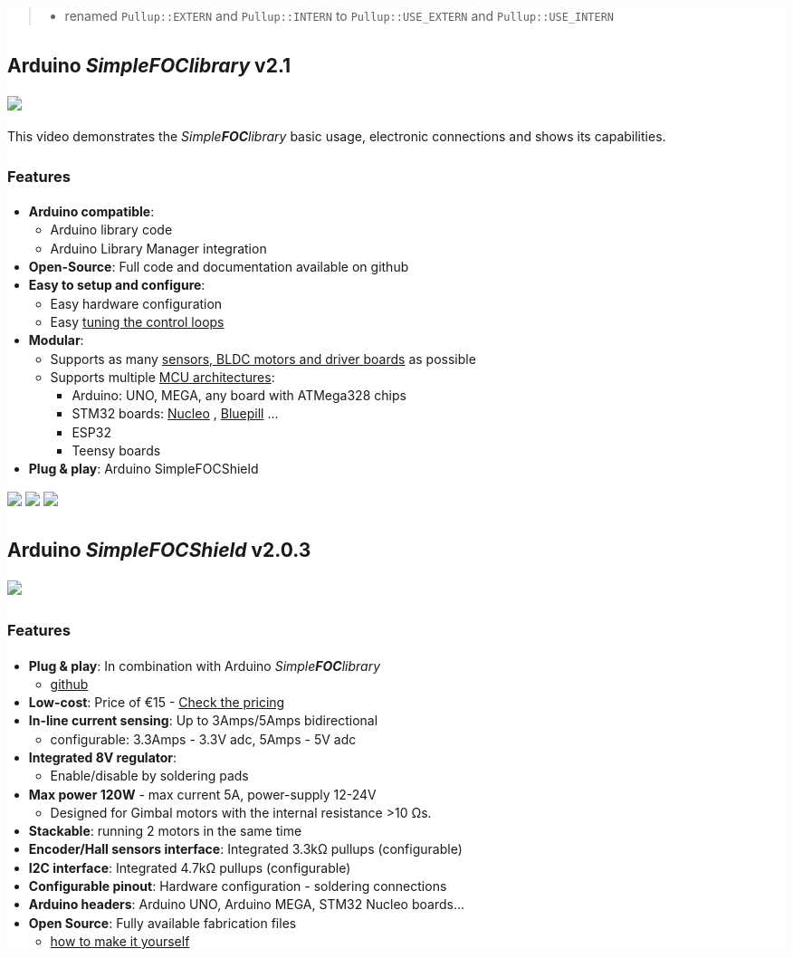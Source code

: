 > - renamed `Pullup::EXTERN` and `Pullup::INTERN` to `Pullup::USE_EXTERN` and `Pullup::USE_INTERN`

## Arduino *SimpleFOClibrary* v2.1

<p align="">
<a href="https://youtu.be/Y5kLeqTc6Zk">
<img src="https://docs.simplefoc.com/extras/Images/youtube.png"  height="320px">
</a>
</p>

This video demonstrates the *Simple**FOC**library* basic usage, electronic connections and shows its capabilities.

### Features

- **Arduino compatible**:
    - Arduino library code
    - Arduino Library Manager integration
- **Open-Source**: Full code and documentation available on github
- **Easy to setup and configure**:
    - Easy hardware configuration
    - Easy [tuning the control loops](https://docs.simplefoc.com/motion_control)
- **Modular**:
    - Supports as many [sensors, BLDC motors  and  driver boards](https://docs.simplefoc.com/supported_hardware) as
      possible
    - Supports multiple [MCU architectures](https://docs.simplefoc.com/microcontrollers):
        - Arduino: UNO, MEGA, any board with ATMega328 chips
        - STM32 boards: [Nucleo](https://www.st.com/en/evaluation-tools/stm32-nucleo-boards.html)
          , [Bluepill](https://stm32-base.org/boards/STM32F103C8T6-Blue-Pill.html) ...
        - ESP32
        - Teensy boards
- **Plug & play**: Arduino <span class="simple">Simple<span class="foc">FOC</span>Shield</span>

<p align=""> <img src="https://docs.simplefoc.com/extras/Images/uno_l6234.jpg"  height="170px">  <img src="https://docs.simplefoc.com/extras/Images/hmbgc_v22.jpg" height="170px">  <img src="https://docs.simplefoc.com/extras/Images/foc_shield_v13.jpg"  height="170px"></p>

## Arduino *SimpleFOCShield* v2.0.3

<p align="">
<a href="https://youtu.be/G5pbo0C6ujE">
<img src="https://docs.simplefoc.com/extras/Images/foc_shield_video.jpg"  height="320px">
</a>
</p>

### Features

- **Plug & play**: In combination with Arduino *Simple**FOC**library*
  - [github](https://github.com/simplefoc/Arduino-FOC)
- **Low-cost**: Price of €15 - [Check the pricing](https://www.simplefoc.com/shop)
- **In-line current sensing**: Up to 3Amps/5Amps bidirectional
    - configurable: 3.3Amps - 3.3V adc, 5Amps - 5V adc
- **Integrated 8V regulator**:
    - Enable/disable by soldering pads
- **Max power 120W** - max current 5A, power-supply 12-24V
    - Designed for Gimbal motors with the internal resistance >10 Ωs.
- **Stackable**: running 2 motors in the same time
- **Encoder/Hall sensors interface**: Integrated 3.3kΩ pullups (configurable)
- **I2C interface**: Integrated 4.7kΩ pullups (configurable)
- **Configurable pinout**: Hardware configuration - soldering connections
- **Arduino headers**: Arduino UNO, Arduino MEGA, STM32 Nucleo boards...
- **Open Source**: Fully available fabrication files
  - [how to make it yourself](https://docs.simplefoc.com/arduino_simplefoc_shield_fabrication)
